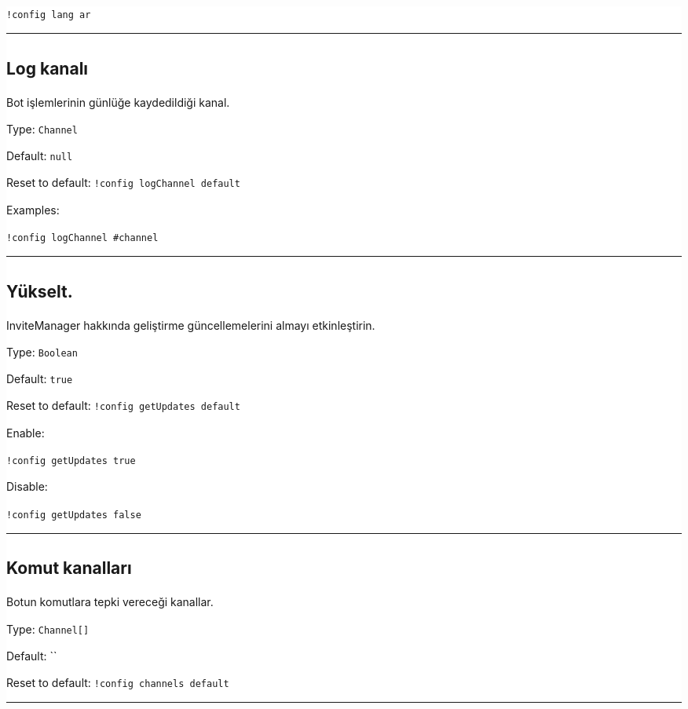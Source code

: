 `!config lang ar`

<a name=logChannel></a>

---

## Log kanalı

Bot işlemlerinin günlüğe kaydedildiği kanal.

Type: `Channel`

Default: `null`

Reset to default:
`!config logChannel default`

Examples:

`!config logChannel #channel`

<a name=getUpdates></a>

---

## Yükselt.

InviteManager hakkında geliştirme güncellemelerini almayı etkinleştirin.

Type: `Boolean`

Default: `true`

Reset to default:
`!config getUpdates default`

Enable:

`!config getUpdates true`

Disable:

`!config getUpdates false`

<a name=channels></a>

---

## Komut kanalları

Botun komutlara tepki vereceği kanallar.

Type: `Channel[]`

Default: ``

Reset to default:
`!config channels default`

<a name=ignoredChannels></a>

---